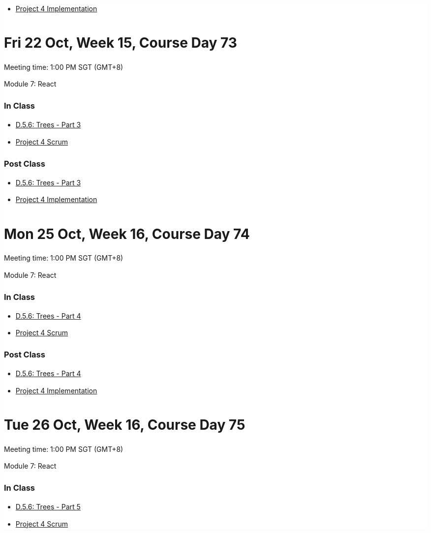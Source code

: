 * [Project 4 Implementation](https://bootcamp.rocketacademy.co/projects/project-4-full-stack-react-app)

# Fri 22 Oct, Week 15, Course Day 73
Meeting time: 1:00 PM SGT (GMT+8)

Module 7: React
### In Class
* [D.5.6: Trees - Part 3](https://bootcamp.rocketacademy.co/data-structures-and-algorithms/d.5-data-structures/d.5.6-trees#part-3)

* [Project 4 Scrum](https://bootcamp.rocketacademy.co/course-logistics/course-methodology#project-scrums)

### Post Class
* [D.5.6: Trees - Part 3](https://bootcamp.rocketacademy.co/data-structures-and-algorithms/d.5-data-structures/d.5.6-trees#part-3)

* [Project 4 Implementation](https://bootcamp.rocketacademy.co/projects/project-4-full-stack-react-app)

# Mon 25 Oct, Week 16, Course Day 74
Meeting time: 1:00 PM SGT (GMT+8)

Module 7: React
### In Class
* [D.5.6: Trees - Part 4](https://bootcamp.rocketacademy.co/data-structures-and-algorithms/d.5-data-structures/d.5.6-trees#part-4)

* [Project 4 Scrum](https://bootcamp.rocketacademy.co/course-logistics/course-methodology#project-scrums)

### Post Class
* [D.5.6: Trees - Part 4](https://bootcamp.rocketacademy.co/data-structures-and-algorithms/d.5-data-structures/d.5.6-trees#part-4)

* [Project 4 Implementation](https://bootcamp.rocketacademy.co/projects/project-4-full-stack-react-app)

# Tue 26 Oct, Week 16, Course Day 75
Meeting time: 1:00 PM SGT (GMT+8)

Module 7: React
### In Class
* [D.5.6: Trees - Part 5](https://bootcamp.rocketacademy.co/data-structures-and-algorithms/d.5-data-structures/d.5.6-trees#part-5)

* [Project 4 Scrum](https://bootcamp.rocketacademy.co/course-logistics/course-methodology#project-scrums)
